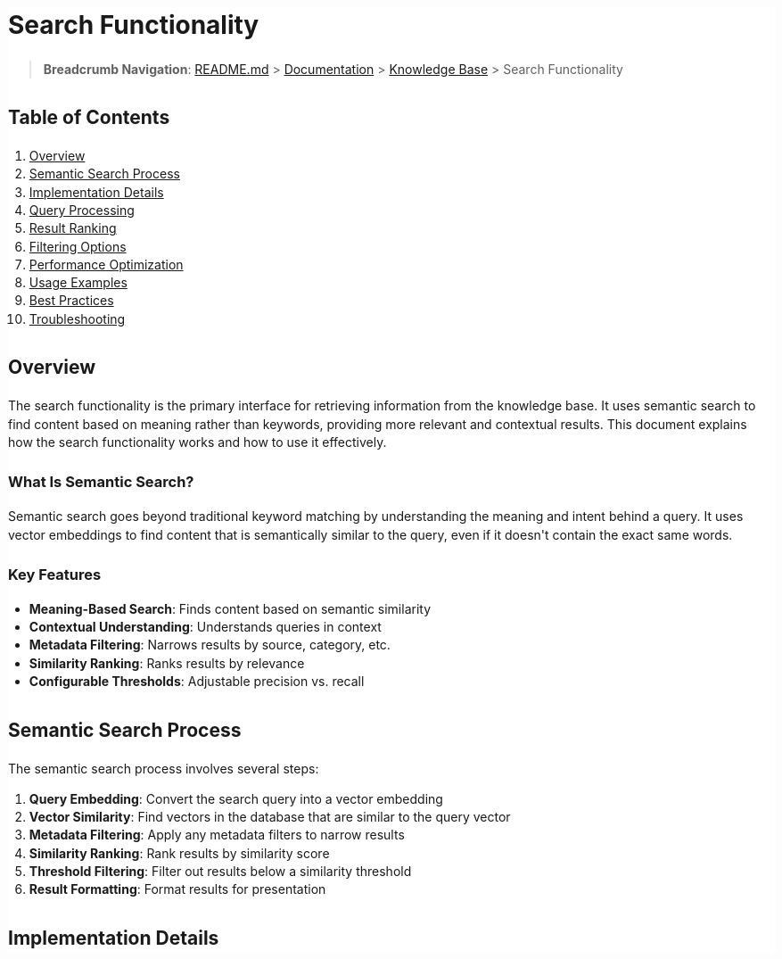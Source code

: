 # Search Functionality

> **Breadcrumb Navigation**: [README.md](../../README.md) > [Documentation](../index.md) > [Knowledge Base](./index.md) > Search Functionality

## Table of Contents

1. [Overview](#overview)
2. [Semantic Search Process](#semantic-search-process)
3. [Implementation Details](#implementation-details)
4. [Query Processing](#query-processing)
5. [Result Ranking](#result-ranking)
6. [Filtering Options](#filtering-options)
7. [Performance Optimization](#performance-optimization)
8. [Usage Examples](#usage-examples)
9. [Best Practices](#best-practices)
10. [Troubleshooting](#troubleshooting)

## Overview

The search functionality is the primary interface for retrieving information from the knowledge base. It uses semantic search to find content based on meaning rather than keywords, providing more relevant and contextual results. This document explains how the search functionality works and how to use it effectively.

### What Is Semantic Search?

Semantic search goes beyond traditional keyword matching by understanding the meaning and intent behind a query. It uses vector embeddings to find content that is semantically similar to the query, even if it doesn't contain the exact same words.

### Key Features

- **Meaning-Based Search**: Finds content based on semantic similarity
- **Contextual Understanding**: Understands queries in context
- **Metadata Filtering**: Narrows results by source, category, etc.
- **Similarity Ranking**: Ranks results by relevance
- **Configurable Thresholds**: Adjustable precision vs. recall

## Semantic Search Process

The semantic search process involves several steps:

1. **Query Embedding**: Convert the search query into a vector embedding
2. **Vector Similarity**: Find vectors in the database that are similar to the query vector
3. **Metadata Filtering**: Apply any metadata filters to narrow results
4. **Similarity Ranking**: Rank results by similarity score
5. **Threshold Filtering**: Filter out results below a similarity threshold
6. **Result Formatting**: Format results for presentation

## Implementation Details
